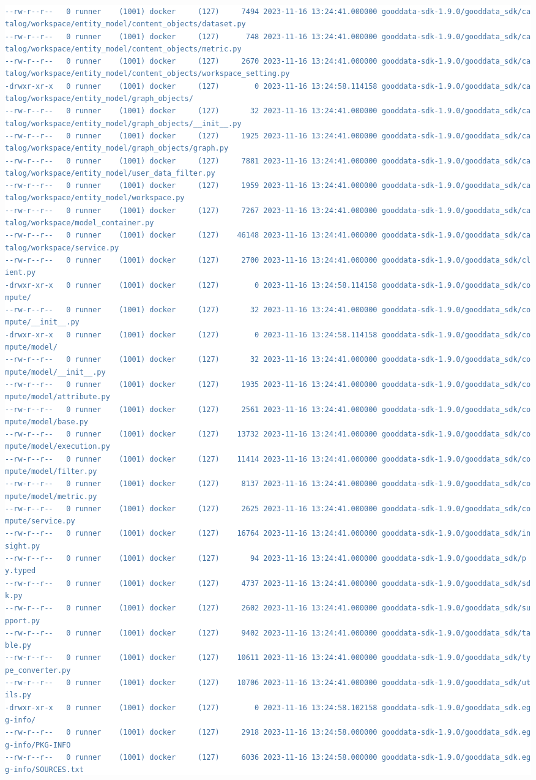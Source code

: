 ```diff
--rw-r--r--   0 runner    (1001) docker     (127)     7494 2023-11-16 13:24:41.000000 gooddata-sdk-1.9.0/gooddata_sdk/catalog/workspace/entity_model/content_objects/dataset.py
--rw-r--r--   0 runner    (1001) docker     (127)      748 2023-11-16 13:24:41.000000 gooddata-sdk-1.9.0/gooddata_sdk/catalog/workspace/entity_model/content_objects/metric.py
--rw-r--r--   0 runner    (1001) docker     (127)     2670 2023-11-16 13:24:41.000000 gooddata-sdk-1.9.0/gooddata_sdk/catalog/workspace/entity_model/content_objects/workspace_setting.py
-drwxr-xr-x   0 runner    (1001) docker     (127)        0 2023-11-16 13:24:58.114158 gooddata-sdk-1.9.0/gooddata_sdk/catalog/workspace/entity_model/graph_objects/
--rw-r--r--   0 runner    (1001) docker     (127)       32 2023-11-16 13:24:41.000000 gooddata-sdk-1.9.0/gooddata_sdk/catalog/workspace/entity_model/graph_objects/__init__.py
--rw-r--r--   0 runner    (1001) docker     (127)     1925 2023-11-16 13:24:41.000000 gooddata-sdk-1.9.0/gooddata_sdk/catalog/workspace/entity_model/graph_objects/graph.py
--rw-r--r--   0 runner    (1001) docker     (127)     7881 2023-11-16 13:24:41.000000 gooddata-sdk-1.9.0/gooddata_sdk/catalog/workspace/entity_model/user_data_filter.py
--rw-r--r--   0 runner    (1001) docker     (127)     1959 2023-11-16 13:24:41.000000 gooddata-sdk-1.9.0/gooddata_sdk/catalog/workspace/entity_model/workspace.py
--rw-r--r--   0 runner    (1001) docker     (127)     7267 2023-11-16 13:24:41.000000 gooddata-sdk-1.9.0/gooddata_sdk/catalog/workspace/model_container.py
--rw-r--r--   0 runner    (1001) docker     (127)    46148 2023-11-16 13:24:41.000000 gooddata-sdk-1.9.0/gooddata_sdk/catalog/workspace/service.py
--rw-r--r--   0 runner    (1001) docker     (127)     2700 2023-11-16 13:24:41.000000 gooddata-sdk-1.9.0/gooddata_sdk/client.py
-drwxr-xr-x   0 runner    (1001) docker     (127)        0 2023-11-16 13:24:58.114158 gooddata-sdk-1.9.0/gooddata_sdk/compute/
--rw-r--r--   0 runner    (1001) docker     (127)       32 2023-11-16 13:24:41.000000 gooddata-sdk-1.9.0/gooddata_sdk/compute/__init__.py
-drwxr-xr-x   0 runner    (1001) docker     (127)        0 2023-11-16 13:24:58.114158 gooddata-sdk-1.9.0/gooddata_sdk/compute/model/
--rw-r--r--   0 runner    (1001) docker     (127)       32 2023-11-16 13:24:41.000000 gooddata-sdk-1.9.0/gooddata_sdk/compute/model/__init__.py
--rw-r--r--   0 runner    (1001) docker     (127)     1935 2023-11-16 13:24:41.000000 gooddata-sdk-1.9.0/gooddata_sdk/compute/model/attribute.py
--rw-r--r--   0 runner    (1001) docker     (127)     2561 2023-11-16 13:24:41.000000 gooddata-sdk-1.9.0/gooddata_sdk/compute/model/base.py
--rw-r--r--   0 runner    (1001) docker     (127)    13732 2023-11-16 13:24:41.000000 gooddata-sdk-1.9.0/gooddata_sdk/compute/model/execution.py
--rw-r--r--   0 runner    (1001) docker     (127)    11414 2023-11-16 13:24:41.000000 gooddata-sdk-1.9.0/gooddata_sdk/compute/model/filter.py
--rw-r--r--   0 runner    (1001) docker     (127)     8137 2023-11-16 13:24:41.000000 gooddata-sdk-1.9.0/gooddata_sdk/compute/model/metric.py
--rw-r--r--   0 runner    (1001) docker     (127)     2625 2023-11-16 13:24:41.000000 gooddata-sdk-1.9.0/gooddata_sdk/compute/service.py
--rw-r--r--   0 runner    (1001) docker     (127)    16764 2023-11-16 13:24:41.000000 gooddata-sdk-1.9.0/gooddata_sdk/insight.py
--rw-r--r--   0 runner    (1001) docker     (127)       94 2023-11-16 13:24:41.000000 gooddata-sdk-1.9.0/gooddata_sdk/py.typed
--rw-r--r--   0 runner    (1001) docker     (127)     4737 2023-11-16 13:24:41.000000 gooddata-sdk-1.9.0/gooddata_sdk/sdk.py
--rw-r--r--   0 runner    (1001) docker     (127)     2602 2023-11-16 13:24:41.000000 gooddata-sdk-1.9.0/gooddata_sdk/support.py
--rw-r--r--   0 runner    (1001) docker     (127)     9402 2023-11-16 13:24:41.000000 gooddata-sdk-1.9.0/gooddata_sdk/table.py
--rw-r--r--   0 runner    (1001) docker     (127)    10611 2023-11-16 13:24:41.000000 gooddata-sdk-1.9.0/gooddata_sdk/type_converter.py
--rw-r--r--   0 runner    (1001) docker     (127)    10706 2023-11-16 13:24:41.000000 gooddata-sdk-1.9.0/gooddata_sdk/utils.py
-drwxr-xr-x   0 runner    (1001) docker     (127)        0 2023-11-16 13:24:58.102158 gooddata-sdk-1.9.0/gooddata_sdk.egg-info/
--rw-r--r--   0 runner    (1001) docker     (127)     2918 2023-11-16 13:24:58.000000 gooddata-sdk-1.9.0/gooddata_sdk.egg-info/PKG-INFO
--rw-r--r--   0 runner    (1001) docker     (127)     6036 2023-11-16 13:24:58.000000 gooddata-sdk-1.9.0/gooddata_sdk.egg-info/SOURCES.txt
```